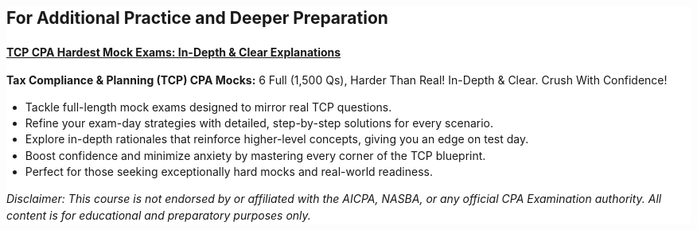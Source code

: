 ## For Additional Practice and Deeper Preparation

**[TCP CPA Hardest Mock Exams: In-Depth & Clear Explanations](https://www.udemy.com/course/tcp-cpa-mock-exams/?referralCode=675149871D0E79B1699C)**  

**Tax Compliance & Planning (TCP) CPA Mocks:** 6 Full (1,500 Qs), Harder Than Real! In-Depth & Clear. Crush With Confidence!

- Tackle full-length mock exams designed to mirror real TCP questions.  
- Refine your exam-day strategies with detailed, step-by-step solutions for every scenario.  
- Explore in-depth rationales that reinforce higher-level concepts, giving you an edge on test day.  
- Boost confidence and minimize anxiety by mastering every corner of the TCP blueprint.  
- Perfect for those seeking exceptionally hard mocks and real-world readiness.  

_Disclaimer: This course is not endorsed by or affiliated with the AICPA, NASBA, or any official CPA Examination authority. All content is for educational and preparatory purposes only._
